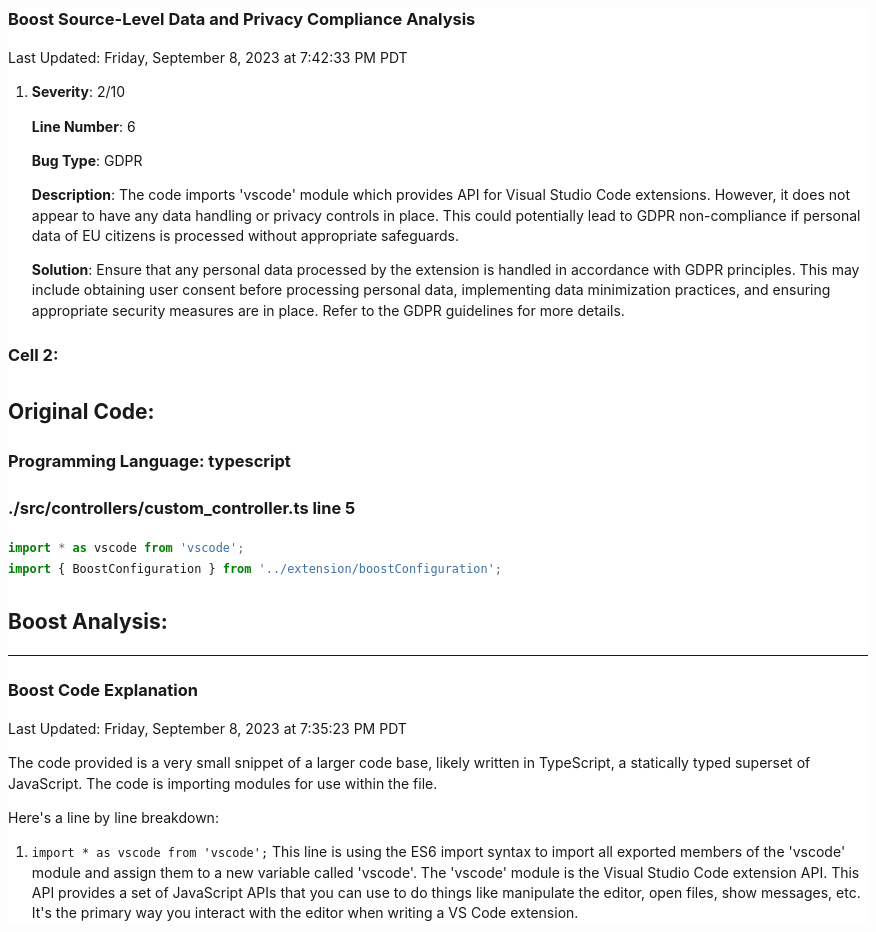 ### Boost Source-Level Data and Privacy Compliance Analysis

Last Updated: Friday, September 8, 2023 at 7:42:33 PM PDT

1. **Severity**: 2/10

   **Line Number**: 6

   **Bug Type**: GDPR

   **Description**: The code imports 'vscode' module which provides API for Visual Studio Code extensions. However, it does not appear to have any data handling or privacy controls in place. This could potentially lead to GDPR non-compliance if personal data of EU citizens is processed without appropriate safeguards.

   **Solution**: Ensure that any personal data processed by the extension is handled in accordance with GDPR principles. This may include obtaining user consent before processing personal data, implementing data minimization practices, and ensuring appropriate security measures are in place. Refer to the GDPR guidelines for more details.





### Cell 2:
## Original Code:

### Programming Language: typescript
### ./src/controllers/custom_controller.ts line 5

```typescript
import * as vscode from 'vscode';
import { BoostConfiguration } from '../extension/boostConfiguration';

```
## Boost Analysis:



---

### Boost Code Explanation

Last Updated: Friday, September 8, 2023 at 7:35:23 PM PDT

The code provided is a very small snippet of a larger code base, likely written in TypeScript, a statically typed superset of JavaScript. The code is importing modules for use within the file.

Here's a line by line breakdown:

1. `import * as vscode from 'vscode';`
This line is using the ES6 import syntax to import all exported members of the 'vscode' module and assign them to a new variable called 'vscode'. The 'vscode' module is the Visual Studio Code extension API. This API provides a set of JavaScript APIs that you can use to do things like manipulate the editor, open files, show messages, etc. It's the primary way you interact with the editor when writing a VS Code extension. 
